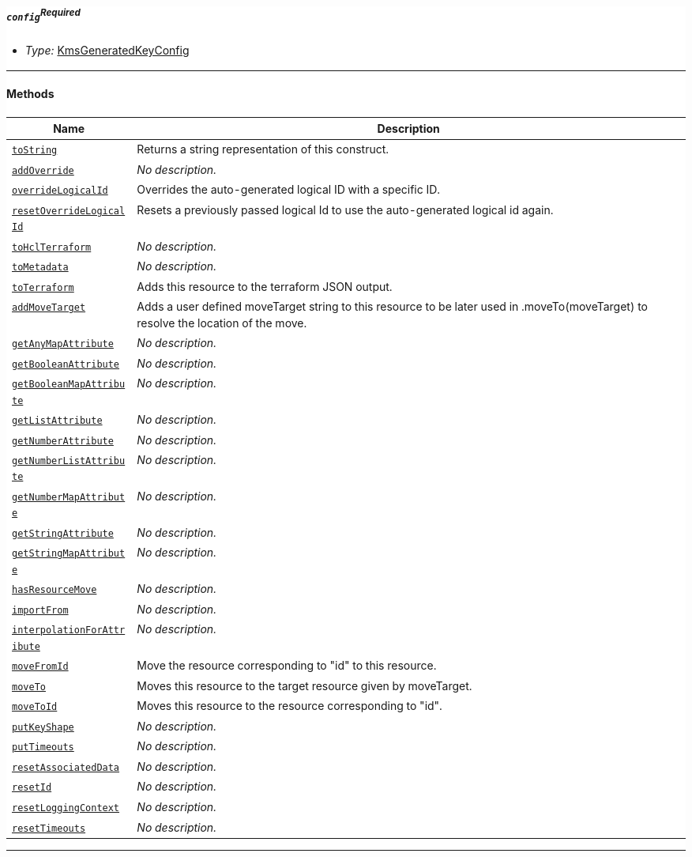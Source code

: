 ##### `config`<sup>Required</sup> <a name="config" id="rhizo-co-terraform-provider-oci.kmsGeneratedKey.KmsGeneratedKey.Initializer.parameter.config"></a>

- *Type:* <a href="#rhizo-co-terraform-provider-oci.kmsGeneratedKey.KmsGeneratedKeyConfig">KmsGeneratedKeyConfig</a>

---

#### Methods <a name="Methods" id="Methods"></a>

| **Name** | **Description** |
| --- | --- |
| <code><a href="#rhizo-co-terraform-provider-oci.kmsGeneratedKey.KmsGeneratedKey.toString">toString</a></code> | Returns a string representation of this construct. |
| <code><a href="#rhizo-co-terraform-provider-oci.kmsGeneratedKey.KmsGeneratedKey.addOverride">addOverride</a></code> | *No description.* |
| <code><a href="#rhizo-co-terraform-provider-oci.kmsGeneratedKey.KmsGeneratedKey.overrideLogicalId">overrideLogicalId</a></code> | Overrides the auto-generated logical ID with a specific ID. |
| <code><a href="#rhizo-co-terraform-provider-oci.kmsGeneratedKey.KmsGeneratedKey.resetOverrideLogicalId">resetOverrideLogicalId</a></code> | Resets a previously passed logical Id to use the auto-generated logical id again. |
| <code><a href="#rhizo-co-terraform-provider-oci.kmsGeneratedKey.KmsGeneratedKey.toHclTerraform">toHclTerraform</a></code> | *No description.* |
| <code><a href="#rhizo-co-terraform-provider-oci.kmsGeneratedKey.KmsGeneratedKey.toMetadata">toMetadata</a></code> | *No description.* |
| <code><a href="#rhizo-co-terraform-provider-oci.kmsGeneratedKey.KmsGeneratedKey.toTerraform">toTerraform</a></code> | Adds this resource to the terraform JSON output. |
| <code><a href="#rhizo-co-terraform-provider-oci.kmsGeneratedKey.KmsGeneratedKey.addMoveTarget">addMoveTarget</a></code> | Adds a user defined moveTarget string to this resource to be later used in .moveTo(moveTarget) to resolve the location of the move. |
| <code><a href="#rhizo-co-terraform-provider-oci.kmsGeneratedKey.KmsGeneratedKey.getAnyMapAttribute">getAnyMapAttribute</a></code> | *No description.* |
| <code><a href="#rhizo-co-terraform-provider-oci.kmsGeneratedKey.KmsGeneratedKey.getBooleanAttribute">getBooleanAttribute</a></code> | *No description.* |
| <code><a href="#rhizo-co-terraform-provider-oci.kmsGeneratedKey.KmsGeneratedKey.getBooleanMapAttribute">getBooleanMapAttribute</a></code> | *No description.* |
| <code><a href="#rhizo-co-terraform-provider-oci.kmsGeneratedKey.KmsGeneratedKey.getListAttribute">getListAttribute</a></code> | *No description.* |
| <code><a href="#rhizo-co-terraform-provider-oci.kmsGeneratedKey.KmsGeneratedKey.getNumberAttribute">getNumberAttribute</a></code> | *No description.* |
| <code><a href="#rhizo-co-terraform-provider-oci.kmsGeneratedKey.KmsGeneratedKey.getNumberListAttribute">getNumberListAttribute</a></code> | *No description.* |
| <code><a href="#rhizo-co-terraform-provider-oci.kmsGeneratedKey.KmsGeneratedKey.getNumberMapAttribute">getNumberMapAttribute</a></code> | *No description.* |
| <code><a href="#rhizo-co-terraform-provider-oci.kmsGeneratedKey.KmsGeneratedKey.getStringAttribute">getStringAttribute</a></code> | *No description.* |
| <code><a href="#rhizo-co-terraform-provider-oci.kmsGeneratedKey.KmsGeneratedKey.getStringMapAttribute">getStringMapAttribute</a></code> | *No description.* |
| <code><a href="#rhizo-co-terraform-provider-oci.kmsGeneratedKey.KmsGeneratedKey.hasResourceMove">hasResourceMove</a></code> | *No description.* |
| <code><a href="#rhizo-co-terraform-provider-oci.kmsGeneratedKey.KmsGeneratedKey.importFrom">importFrom</a></code> | *No description.* |
| <code><a href="#rhizo-co-terraform-provider-oci.kmsGeneratedKey.KmsGeneratedKey.interpolationForAttribute">interpolationForAttribute</a></code> | *No description.* |
| <code><a href="#rhizo-co-terraform-provider-oci.kmsGeneratedKey.KmsGeneratedKey.moveFromId">moveFromId</a></code> | Move the resource corresponding to "id" to this resource. |
| <code><a href="#rhizo-co-terraform-provider-oci.kmsGeneratedKey.KmsGeneratedKey.moveTo">moveTo</a></code> | Moves this resource to the target resource given by moveTarget. |
| <code><a href="#rhizo-co-terraform-provider-oci.kmsGeneratedKey.KmsGeneratedKey.moveToId">moveToId</a></code> | Moves this resource to the resource corresponding to "id". |
| <code><a href="#rhizo-co-terraform-provider-oci.kmsGeneratedKey.KmsGeneratedKey.putKeyShape">putKeyShape</a></code> | *No description.* |
| <code><a href="#rhizo-co-terraform-provider-oci.kmsGeneratedKey.KmsGeneratedKey.putTimeouts">putTimeouts</a></code> | *No description.* |
| <code><a href="#rhizo-co-terraform-provider-oci.kmsGeneratedKey.KmsGeneratedKey.resetAssociatedData">resetAssociatedData</a></code> | *No description.* |
| <code><a href="#rhizo-co-terraform-provider-oci.kmsGeneratedKey.KmsGeneratedKey.resetId">resetId</a></code> | *No description.* |
| <code><a href="#rhizo-co-terraform-provider-oci.kmsGeneratedKey.KmsGeneratedKey.resetLoggingContext">resetLoggingContext</a></code> | *No description.* |
| <code><a href="#rhizo-co-terraform-provider-oci.kmsGeneratedKey.KmsGeneratedKey.resetTimeouts">resetTimeouts</a></code> | *No description.* |

---